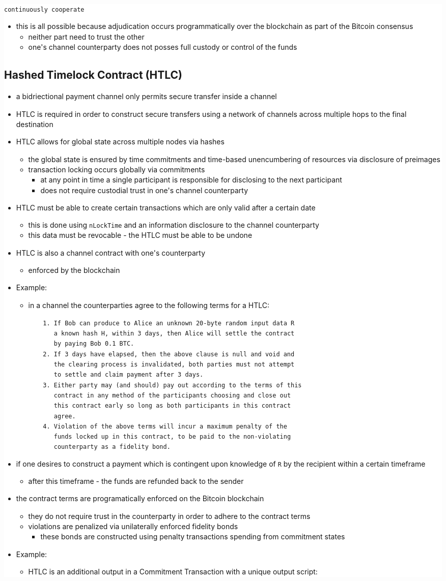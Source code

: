     continuously cooperate
- this is all possible because adjudication occurs programmatically over the
  blockchain as part of the Bitcoin consensus
  - neither part need to trust the other
  - one's channel counterparty does not posses full custody or control of
    the funds

## Hashed Timelock Contract (HTLC)

- a bidriectional payment channel only permits secure transfer inside a channel
- HTLC is required in order to construct secure transfers using a network of
  channels across multiple hops to the final destination
- HTLC allows for global state across multiple nodes via hashes
  - the global state is ensured by time commitments and time-based unencumbering
    of resources via disclosure of preimages
  - transaction locking occurs globally via commitments
    - at any point in time a single participant is responsible for disclosing to
      the next participant
    - does not require custodial trust in one's channel counterparty
- HTLC must be able to create certain transactions which are only valid after
  a certain date
  - this is done using ```nLockTime``` and an information disclosure to the
    channel counterparty
  - this data must be revocable - the HTLC must be able to be undone
- HTLC is also a channel contract with one's counterparty
  - enforced by the blockchain
- Example:
  - in a channel the counterparties agree to the following terms for a HTLC:

    ```None
        1. If Bob can produce to Alice an unknown 20-byte random input data R
           a known hash H, within 3 days, then Alice will settle the contract
           by paying Bob 0.1 BTC.
        2. If 3 days have elapsed, then the above clause is null and void and
           the clearing process is invalidated, both parties must not attempt
           to settle and claim payment after 3 days.
        3. Either party may (and should) pay out according to the terms of this
           contract in any method of the participants choosing and close out
           this contract early so long as both participants in this contract
           agree.
        4. Violation of the above terms will incur a maximum penalty of the
           funds locked up in this contract, to be paid to the non-violating
           counterparty as a fidelity bond.
    ```

- if one desires to construct a payment which is contingent upon knowledge
  of ```R``` by the recipient within a certain timeframe
  - after this timeframe - the funds are refunded back to the sender
- the contract terms are programatically enforced on the Bitcoin blockchain
  - they do not require trust in the counterparty in order to adhere to the
    contract terms
  - violations are penalized via unilaterally enforced fidelity bonds
    - these bonds are constructed using penalty transactions spending from
      commitment states
- Example:
    - HTLC is an additional output in a Commitment Transaction with a unique
      output script:
